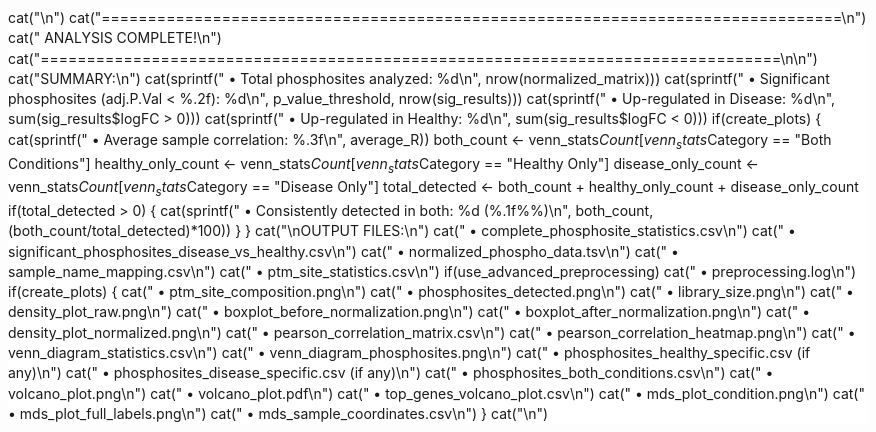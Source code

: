   cat("\n")
  cat("================================================================================\n")
  cat("                           ANALYSIS COMPLETE!\n")
  cat("================================================================================\n\n")
  cat("SUMMARY:\n")
  cat(sprintf("  • Total phosphosites analyzed: %d\n", nrow(normalized_matrix)))
  cat(sprintf("  • Significant phosphosites (adj.P.Val < %.2f): %d\n", p_value_threshold, nrow(sig_results)))
  cat(sprintf("  • Up-regulated in Disease: %d\n", sum(sig_results$logFC > 0)))
  cat(sprintf("  • Up-regulated in Healthy: %d\n", sum(sig_results$logFC < 0)))
  if(create_plots) {
    cat(sprintf("  • Average sample correlation: %.3f\n", average_R))
    both_count <- venn_stats$Count[venn_stats$Category == "Both Conditions"]
    healthy_only_count <- venn_stats$Count[venn_stats$Category == "Healthy Only"]
    disease_only_count <- venn_stats$Count[venn_stats$Category == "Disease Only"]
    total_detected <- both_count + healthy_only_count + disease_only_count
    if(total_detected > 0) {
      cat(sprintf("  • Consistently detected in both: %d (%.1f%%)\n", 
                  both_count, (both_count/total_detected)*100))
    }
  }
  cat("\nOUTPUT FILES:\n")
  cat("  • complete_phosphosite_statistics.csv\n")
  cat("  • significant_phosphosites_disease_vs_healthy.csv\n")
  cat("  • normalized_phospho_data.tsv\n")
  cat("  • sample_name_mapping.csv\n")
  cat("  • ptm_site_statistics.csv\n")
  if(use_advanced_preprocessing) cat("  • preprocessing.log\n")
  if(create_plots) {
    cat("  • ptm_site_composition.png\n")
    cat("  • phosphosites_detected.png\n")
    cat("  • library_size.png\n")
    cat("  • density_plot_raw.png\n")
    cat("  • boxplot_before_normalization.png\n")
    cat("  • boxplot_after_normalization.png\n")
    cat("  • density_plot_normalized.png\n")
    cat("  • pearson_correlation_matrix.csv\n")
    cat("  • pearson_correlation_heatmap.png\n")
    cat("  • venn_diagram_statistics.csv\n")
    cat("  • venn_diagram_phosphosites.png\n")
    cat("  • phosphosites_healthy_specific.csv (if any)\n")
    cat("  • phosphosites_disease_specific.csv (if any)\n")
    cat("  • phosphosites_both_conditions.csv\n")
    cat("  • volcano_plot.png\n")
    cat("  • volcano_plot.pdf\n")
    cat("  • top_genes_volcano_plot.csv\n")
    cat("  • mds_plot_condition.png\n")
    cat("  • mds_plot_full_labels.png\n")
    cat("  • mds_sample_coordinates.csv\n")
  }
  cat("\n")
  